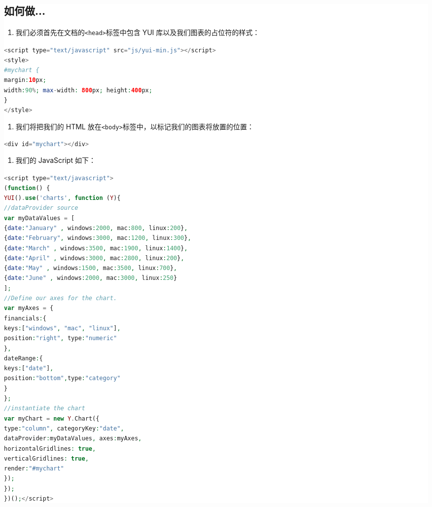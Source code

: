## 如何做...

1.  我们必须首先在文档的`<head>`标签中包含 YUI 库以及我们图表的占位符的样式：

```php
<script type="text/javascript" src="js/yui-min.js"></script>
<style>
#mychart {
margin:10px;
width:90%; max-width: 800px; height:400px;
}
</style>

```

1.  我们将把我们的 HTML 放在`<body>`标签中，以标记我们的图表将放置的位置：

```php
<div id="mychart"></div>

```

1.  我们的 JavaScript 如下：

```php
<script type="text/javascript">
(function() {
YUI().use('charts', function (Y){
//dataProvider source
var myDataValues = [
{date:"January" , windows:2000, mac:800, linux:200},
{date:"February", windows:3000, mac:1200, linux:300},
{date:"March" , windows:3500, mac:1900, linux:1400},
{date:"April" , windows:3000, mac:2800, linux:200},
{date:"May" , windows:1500, mac:3500, linux:700},
{date:"June" , windows:2000, mac:3000, linux:250}
];
//Define our axes for the chart.
var myAxes = {
financials:{
keys:["windows", "mac", "linux"],
position:"right", type:"numeric"
},
dateRange:{
keys:["date"],
position:"bottom",type:"category"
}
};
//instantiate the chart
var myChart = new Y.Chart({
type:"column", categoryKey:"date",
dataProvider:myDataValues, axes:myAxes,
horizontalGridlines: true,
verticalGridlines: true,
render:"#mychart"
});
});
})();</script>

```
